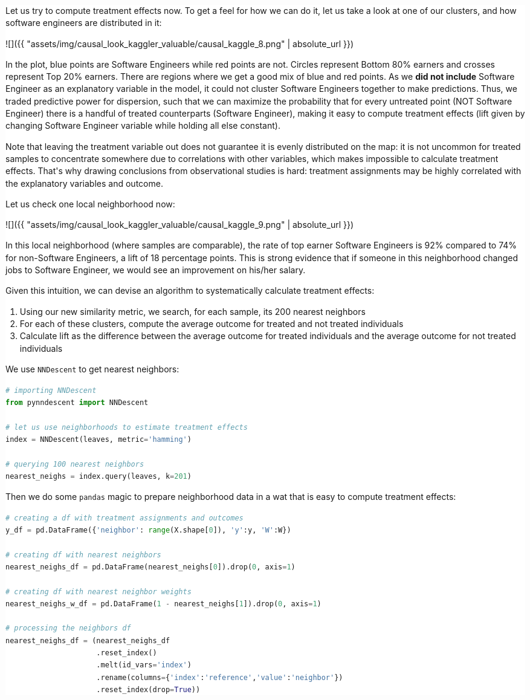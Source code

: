 Let us try to compute treatment effects now. To get a feel for how we can do it, let us take a look at one of our clusters, and how software engineers are distributed in it:

![]({{ "assets/img/causal_look_kaggler_valuable/causal_kaggle_8.png" | absolute_url }})

In the plot, blue points are Software Engineers while red points are not. Circles represent Bottom 80% earners and crosses represent Top 20% earners. There are regions where we get a good mix of blue and red points. As we **did not include** Software Engineer as an explanatory variable in the model, it could not cluster Software Engineers together to make predictions. Thus,  we traded predictive power for dispersion, such that we can  maximize the probability that for every untreated point (NOT Software Engineer) there is a handful of treated counterparts (Software Engineer), making it easy to compute treatment effects (lift given by changing Software Engineer variable while holding all else constant). 

Note that leaving the treatment variable out does not guarantee it is evenly distributed on the map: it is not uncommon for treated samples to concentrate somewhere due to correlations with other variables, which makes impossible to calculate treatment effects. That's why drawing conclusions from observational studies is hard: treatment assignments may be highly correlated with the explanatory variables and outcome.

Let us check one local neighborhood now:

![]({{ "assets/img/causal_look_kaggler_valuable/causal_kaggle_9.png" | absolute_url }})

In this local neighborhood (where samples are comparable), the rate of top earner Software Engineers is 92% compared to 74% for non-Software Engineers, a lift of 18 percentage points. This is strong evidence that if someone in this neighborhood changed jobs to Software Engineer, we would see an improvement on his/her salary.

Given this intuition, we can devise an algorithm to systematically calculate treatment effects:

1. Using our new similarity metric, we search, for each sample, its 200 nearest neighbors
2. For each of these clusters, compute the average outcome for treated and not treated individuals
3. Calculate lift as the difference between the average outcome for treated individuals and the average outcome for not treated individuals


We use `NNDescent` to get nearest neighbors:

```python
# importing NNDescent
from pynndescent import NNDescent

# let us use neighborhoods to estimate treatment effects
index = NNDescent(leaves, metric='hamming')

# querying 100 nearest neighbors
nearest_neighs = index.query(leaves, k=201)
```

Then we do some `pandas` magic to prepare neighborhood data in a wat that is easy to compute treatment effects:

```python
# creating a df with treatment assignments and outcomes
y_df = pd.DataFrame({'neighbor': range(X.shape[0]), 'y':y, 'W':W})

# creating df with nearest neighbors
nearest_neighs_df = pd.DataFrame(nearest_neighs[0]).drop(0, axis=1)

# creating df with nearest neighbor weights
nearest_neighs_w_df = pd.DataFrame(1 - nearest_neighs[1]).drop(0, axis=1)

# processing the neighbors df
nearest_neighs_df = (nearest_neighs_df
                     .reset_index()
                     .melt(id_vars='index')
                     .rename(columns={'index':'reference','value':'neighbor'})
                     .reset_index(drop=True))
```